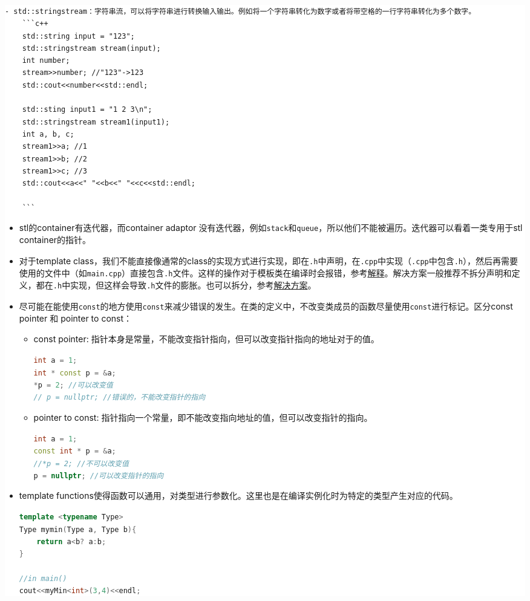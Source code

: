    - std::stringstream：字符串流，可以将字符串进行转换输入输出。例如将一个字符串转化为数字或者将带空格的一行字符串转化为多个数字。
        ```c++
        std::string input = "123";
        std::stringstream stream(input);
        int number;
        stream>>number; //"123"->123
        std::cout<<number<<std::endl;

        std::sting input1 = "1 2 3\n";
        std::stringstream stream1(input1);
        int a, b, c;
        stream1>>a; //1
        stream1>>b; //2
        stream1>>c; //3
        std::cout<<a<<" "<<b<<" "<<c<<std::endl;

        ```

- stl的container有迭代器，而container adaptor 没有迭代器，例如`stack`和`queue`，所以他们不能被遍历。迭代器可以看着一类专用于stl container的指针。

- 对于template class，我们不能直接像通常的class的实现方式进行实现，即在`.h`中声明，在`.cpp`中实现（`.cpp`中包含`.h`），然后再需要使用的文件中（如`main.cpp`）直接包含`.h`文件。这样的操作对于模板类在编译时会报错，参考[解释](https://isocpp.org/wiki/faq/templates#templates-defn-vs-decl)。解决方案一般推荐不拆分声明和定义，都在`.h`中实现，但这样会导致`.h`文件的膨胀。也可以拆分，参考[解决方案](https://www.codeproject.com/Articles/48575/How-to-Define-a-Template-Class-in-a-h-File-and-Imp)。

- 尽可能在能使用`const`的地方使用`const`来减少错误的发生。在类的定义中，不改变类成员的函数尽量使用`const`进行标记。区分const pointer 和 pointer to const：
    - const pointer: 指针本身是常量，不能改变指针指向，但可以改变指针指向的地址对于的值。
        ```c++
        int a = 1;
        int * const p = &a;
        *p = 2; //可以改变值
        // p = nullptr; //错误的，不能改变指针的指向
        ```
    - pointer to const: 指针指向一个常量，即不能改变指向地址的值，但可以改变指针的指向。

        ```c++
        int a = 1;
        const int * p = &a;
        //*p = 2; //不可以改变值
        p = nullptr; //可以改变指针的指向
        ```

- template functions使得函数可以通用，对类型进行参数化。这里也是在编译实例化时为特定的类型产生对应的代码。
    ```c++
    template <typename Type>
    Type mymin(Type a, Type b){
        return a<b? a:b;
    }

    //in main()
    cout<<myMin<int>(3,4)<<endl;
    ```
